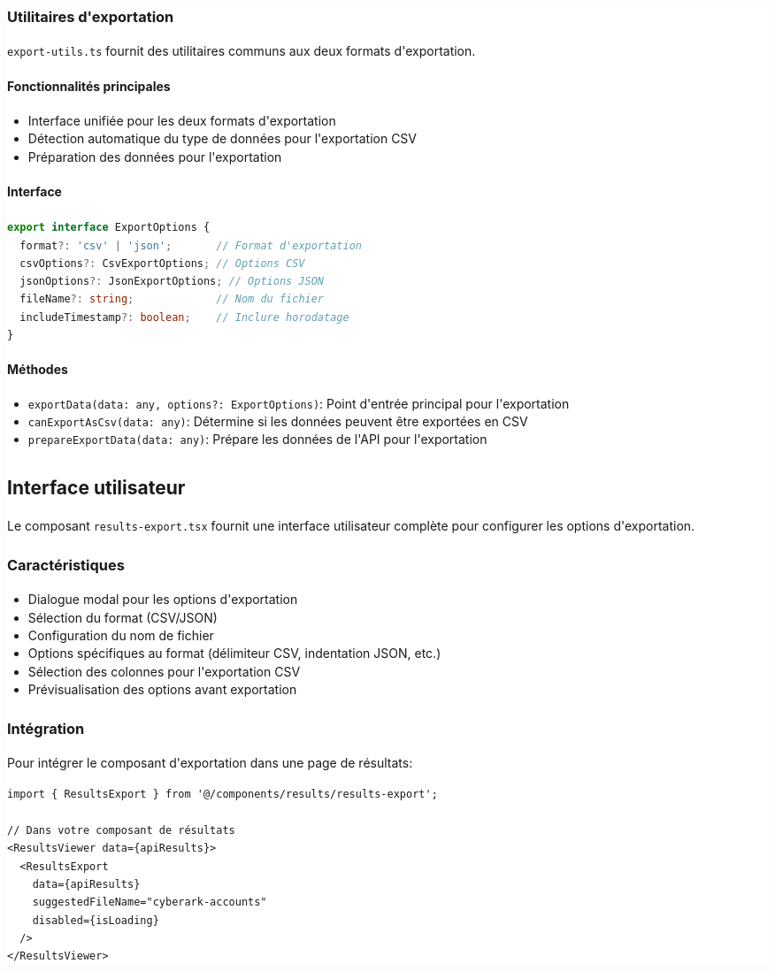 ### Utilitaires d'exportation

`export-utils.ts` fournit des utilitaires communs aux deux formats d'exportation.

#### Fonctionnalités principales

- Interface unifiée pour les deux formats d'exportation
- Détection automatique du type de données pour l'exportation CSV
- Préparation des données pour l'exportation

#### Interface

```typescript
export interface ExportOptions {
  format?: 'csv' | 'json';       // Format d'exportation
  csvOptions?: CsvExportOptions; // Options CSV
  jsonOptions?: JsonExportOptions; // Options JSON
  fileName?: string;             // Nom du fichier
  includeTimestamp?: boolean;    // Inclure horodatage
}
```

#### Méthodes

- `exportData(data: any, options?: ExportOptions)`: Point d'entrée principal pour l'exportation
- `canExportAsCsv(data: any)`: Détermine si les données peuvent être exportées en CSV
- `prepareExportData(data: any)`: Prépare les données de l'API pour l'exportation

## Interface utilisateur

Le composant `results-export.tsx` fournit une interface utilisateur complète pour configurer les options d'exportation.

### Caractéristiques

- Dialogue modal pour les options d'exportation
- Sélection du format (CSV/JSON)
- Configuration du nom de fichier
- Options spécifiques au format (délimiteur CSV, indentation JSON, etc.)
- Sélection des colonnes pour l'exportation CSV
- Prévisualisation des options avant exportation

### Intégration

Pour intégrer le composant d'exportation dans une page de résultats:

```tsx
import { ResultsExport } from '@/components/results/results-export';

// Dans votre composant de résultats
<ResultsViewer data={apiResults}>
  <ResultsExport 
    data={apiResults}
    suggestedFileName="cyberark-accounts"
    disabled={isLoading}
  />
</ResultsViewer>
```
